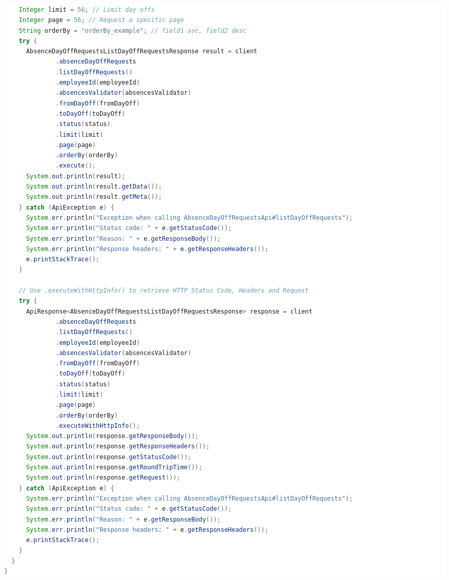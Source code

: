 ```java
    Integer limit = 56; // Limit day offs
    Integer page = 56; // Request a specific page
    String orderBy = "orderBy_example"; // field1 asc, field2 desc
    try {
      AbsenceDayOffRequestsListDayOffRequestsResponse result = client
              .absenceDayOffRequests
              .listDayOffRequests()
              .employeeId(employeeId)
              .absencesValidator(absencesValidator)
              .fromDayOff(fromDayOff)
              .toDayOff(toDayOff)
              .status(status)
              .limit(limit)
              .page(page)
              .orderBy(orderBy)
              .execute();
      System.out.println(result);
      System.out.println(result.getData());
      System.out.println(result.getMeta());
    } catch (ApiException e) {
      System.err.println("Exception when calling AbsenceDayOffRequestsApi#listDayOffRequests");
      System.err.println("Status code: " + e.getStatusCode());
      System.err.println("Reason: " + e.getResponseBody());
      System.err.println("Response headers: " + e.getResponseHeaders());
      e.printStackTrace();
    }

    // Use .executeWithHttpInfo() to retrieve HTTP Status Code, Headers and Request
    try {
      ApiResponse<AbsenceDayOffRequestsListDayOffRequestsResponse> response = client
              .absenceDayOffRequests
              .listDayOffRequests()
              .employeeId(employeeId)
              .absencesValidator(absencesValidator)
              .fromDayOff(fromDayOff)
              .toDayOff(toDayOff)
              .status(status)
              .limit(limit)
              .page(page)
              .orderBy(orderBy)
              .executeWithHttpInfo();
      System.out.println(response.getResponseBody());
      System.out.println(response.getResponseHeaders());
      System.out.println(response.getStatusCode());
      System.out.println(response.getRoundTripTime());
      System.out.println(response.getRequest());
    } catch (ApiException e) {
      System.err.println("Exception when calling AbsenceDayOffRequestsApi#listDayOffRequests");
      System.err.println("Status code: " + e.getStatusCode());
      System.err.println("Reason: " + e.getResponseBody());
      System.err.println("Response headers: " + e.getResponseHeaders());
      e.printStackTrace();
    }
  }
}

```
